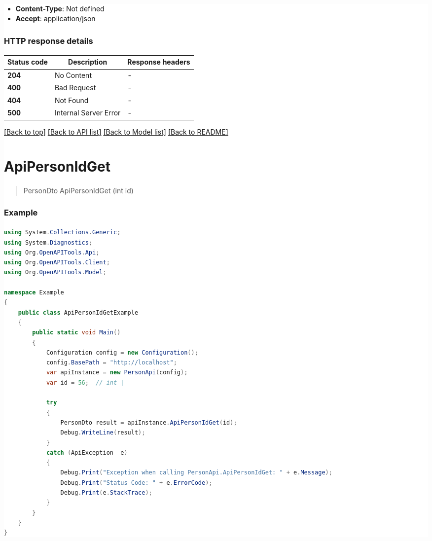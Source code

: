  - **Content-Type**: Not defined
 - **Accept**: application/json


### HTTP response details
| Status code | Description | Response headers |
|-------------|-------------|------------------|
| **204** | No Content |  -  |
| **400** | Bad Request |  -  |
| **404** | Not Found |  -  |
| **500** | Internal Server Error |  -  |

[[Back to top]](#) [[Back to API list]](../../README.md#documentation-for-api-endpoints) [[Back to Model list]](../../README.md#documentation-for-models) [[Back to README]](../../README.md)

<a id="apipersonidget"></a>
# **ApiPersonIdGet**
> PersonDto ApiPersonIdGet (int id)



### Example
```csharp
using System.Collections.Generic;
using System.Diagnostics;
using Org.OpenAPITools.Api;
using Org.OpenAPITools.Client;
using Org.OpenAPITools.Model;

namespace Example
{
    public class ApiPersonIdGetExample
    {
        public static void Main()
        {
            Configuration config = new Configuration();
            config.BasePath = "http://localhost";
            var apiInstance = new PersonApi(config);
            var id = 56;  // int | 

            try
            {
                PersonDto result = apiInstance.ApiPersonIdGet(id);
                Debug.WriteLine(result);
            }
            catch (ApiException  e)
            {
                Debug.Print("Exception when calling PersonApi.ApiPersonIdGet: " + e.Message);
                Debug.Print("Status Code: " + e.ErrorCode);
                Debug.Print(e.StackTrace);
            }
        }
    }
}
```
